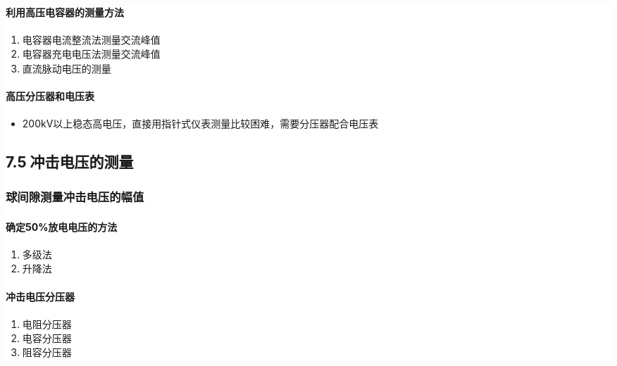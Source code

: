 #### 利用高压电容器的测量方法

1. 电容器电流整流法测量交流峰值
2. 电容器充电电压法测量交流峰值
3. 直流脉动电压的测量

#### 高压分压器和电压表

- 200kV以上稳态高电压，直接用指针式仪表测量比较困难，需要分压器配合电压表

## 7.5 冲击电压的测量

### 球间隙测量冲击电压的幅值

#### 确定50%放电电压的方法

1. 多级法
2. 升降法

#### 冲击电压分压器

1. 电阻分压器
2. 电容分压器
3. 阻容分压器

